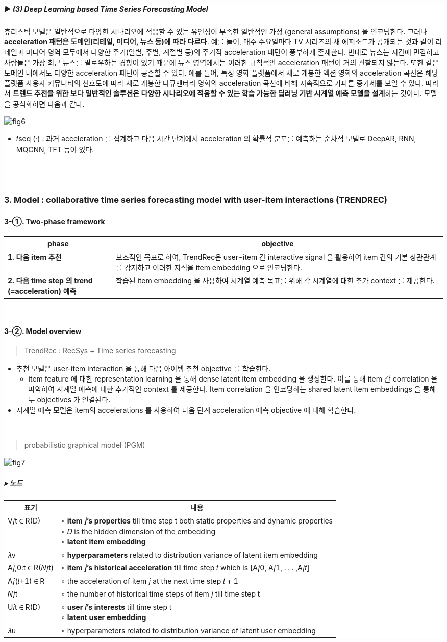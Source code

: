 

##### ▶ (3) Deep Learning based Time Series Forecasting Model

휴리스틱 모델은 일반적으로 다양한 시나리오에 적응할 수 있는 유연성이 부족한 일반적인 가정 (general assumptions) 을 인코딩한다. 그러나 **acceleration 패턴은 도메인(리테일, 미디어, 뉴스 등)에 따라 다르다**. 예를 들어, 매주 수요일마다 TV 시리즈의 새 에피소드가 공개되는 것과 같이 리테일과 미디어 영역 모두에서 다양한 주기(일별, 주별, 계절별 등)의 주기적 acceleration  패턴이 풍부하게 존재한다. 반대로 뉴스는 시간에 민감하고 사람들은 가장 최근 뉴스를 팔로우하는 경향이 있기 때문에 뉴스 영역에서는 이러한 규칙적인 acceleration  패턴이 거의 관찰되지 않는다. 또한 같은 도메인 내에서도 다양한 acceleration  패턴이 공존할 수 있다. 예를 들어, 특정 영화 플랫폼에서 새로 개봉한 액션 영화의 acceleration 곡선은 해당 플랫폼 사용자 커뮤니티의 선호도에 따라 새로 개봉한 다큐멘터리 영화의 acceleration 곡선에 비해 지속적으로 가파른 증가세를 보일 수 있다. 따라서 **트렌드 추천을 위한 보다 일반적인 솔루션은 다양한 시나리오에 적응할 수 있는 학습 가능한 딥러닝 기반 시계열 예측 모델을 설계**하는 것이다. 모델을 공식화하면 다음과 같다. 

![fig6](https://github.com/hopebii/kaist_ds535/blob/main/fig6.png)

- 𝑓seq (·) : 과거 acceleration  를 집계하고 다음 시간 단계에서 acceleration  의 확률적 분포를 예측하는 순차적 모델로 DeepAR, RNN, MQCNN, TFT 등이 있다. 



<br>
<br>


### 3. Model : collaborative time series forecasting model with user-item interactions (TRENDREC)

#### 3-①. Two-phase framework 

|phase|objective| 
|------|---| 
|**1. 다음 item 추천** | 보조적인 목표로 하여, TrendRec은 user-item 간 interactive signal 을 활용하여 item 간의 기본 상관관계를 감지하고 이러한 지식을 item embedding 으로 인코딩한다. | 
|**2. 다음 time step 의 trend (=acceleration) 예측** | 학습된 item embedding 을 사용하여 시계열 예측 목표를 위해 각 시계열에 대한 추가 context 를 제공한다. | 

<br>

#### 3-②. Model overview 

> TrendRec : RecSys + Time series forecasting 

- 추천 모델은 user-item interaction 을 통해 다음 아이템 추천 objective 를 학습한다.
  -  item feature 에 대한 representation learning 을 통해 dense latent item embedding 을 생성한다. 이를 통해 item 간 correlation 을 파악하여 시계열 예측에 대한 추가적인 context 를 제공한다. Item correlation 을 인코딩하는 shared latent item embeddings 을 통해 두 objectives 가 연결된다. 
- 시계열 예측 모델은 item의 accelerations 를 사용하여 다음 단계 acceleration 예측 objective 에 대해 학습한다. 

<br>

> probabilistic graphical model (PGM)

![fig7](https://github.com/hopebii/kaist_ds535/blob/main/fig7.png)


##### ▸ **노드**

|표기|내용| 
|------|---| 
| V𝑗t ∈ R(D) |∘  **item 𝑗’s properties** till time step t  both static properties and dynamic properties <br> ∘  𝐷 is the hidden dimension of the embedding <br> ∘ **latent item embedding** | 
|𝜆v|∘  **hyperparameters** related to distribution variance of latent item embedding | 
|A𝑗,0:t ∈ R(𝑁𝑗t)|∘  **item 𝑗’s historical acceleration** till time step 𝑡 which is [A𝑗0, A𝑗1, . . . ,A𝑗𝑡]| 
|A𝑗(𝑡+1) ∈ R|∘  the acceleration of item 𝑗 at the next time step 𝑡 + 1| 
|𝑁𝑗t |∘  the number of historical time steps of item 𝑗 till time step t| 
|U𝑖t ∈ R(D) |∘  **user 𝑖’s interests** till time step t <br> ∘  **latent user embedding** | 
|𝜆u|∘  hyperparameters related to distribution variance of latent user embedding | 